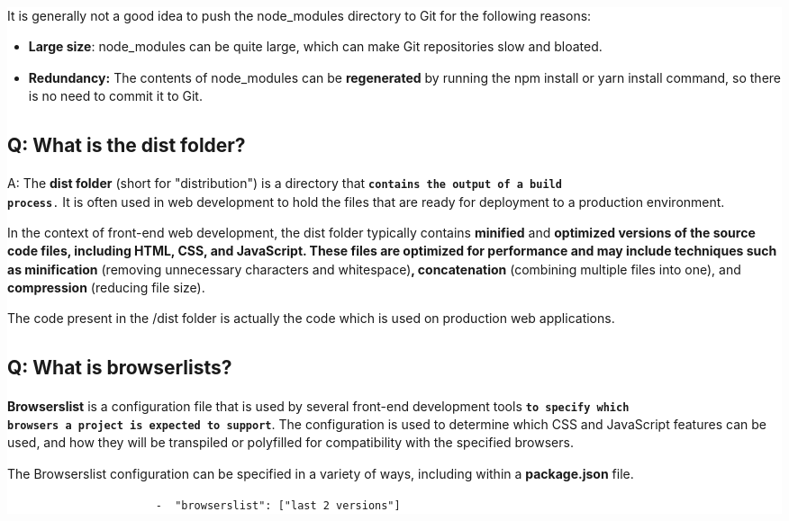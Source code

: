 
It is generally not a good idea to push the node_modules directory to Git for the following reasons:

- **Large size**: node_modules can be quite large, which can make Git repositories slow and bloated.

- **Redundancy:** The contents of node_modules can be **regenerated** by running the npm install or yarn install command, so there is no need to commit it to Git.

## Q: What is the dist folder?
A: The **dist folder** (short for "distribution") is a directory that  <code>**contains the output of a build process**.</code> It is often used in web development to hold the files that are ready for deployment to a production environment.

In the context of front-end web development, the dist folder typically contains **minified** and **optimized **versions of the source code files, including HTML, CSS, and JavaScript. These files are optimized for performance and may include techniques such as** minification** (removing unnecessary characters and whitespace)**, concatenation** (combining multiple files into one), and **compression** (reducing file size).

The code present in the /dist folder is actually the code which is used on production web applications.

## Q: What is browserlists?
**Browserslist** is a configuration file that is used by several front-end development tools <code>**to specify which browsers a project is expected to support**</code>. The configuration is used to determine which CSS and JavaScript features can be used, and how they will be transpiled or polyfilled for compatibility with the specified browsers.

The Browserslist configuration can be specified in a variety of ways, including within a **package.json** file.

                           -  "browserslist": ["last 2 versions"]



